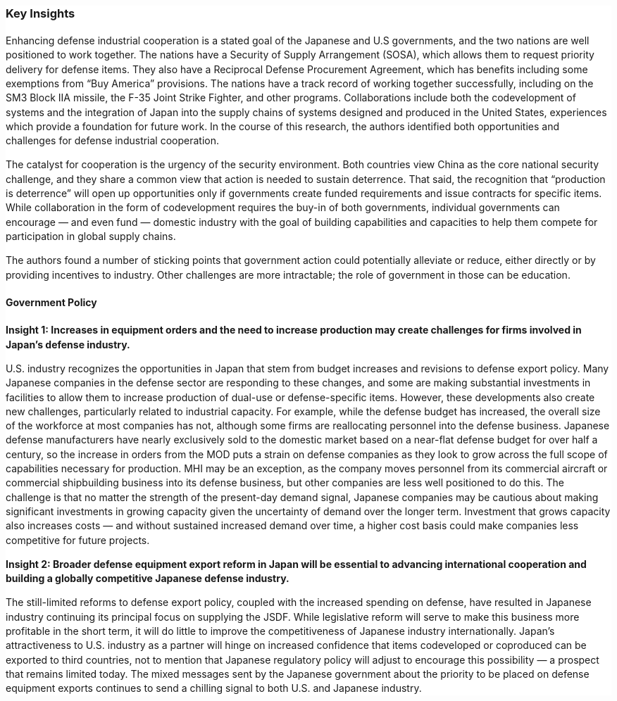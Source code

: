 
### Key Insights

Enhancing defense industrial cooperation is a stated goal of the Japanese and U.S governments, and the two nations are well positioned to work together. The nations have a Security of Supply Arrangement (SOSA), which allows them to request priority delivery for defense items. They also have a Reciprocal Defense Procurement Agreement, which has benefits including some exemptions from “Buy America” provisions. The nations have a track record of working together successfully, including on the SM3 Block IIA missile, the F-35 Joint Strike Fighter, and other programs. Collaborations include both the codevelopment of systems and the integration of Japan into the supply chains of systems designed and produced in the United States, experiences which provide a foundation for future work. In the course of this research, the authors identified both opportunities and challenges for defense industrial cooperation.

The catalyst for cooperation is the urgency of the security environment. Both countries view China as the core national security challenge, and they share a common view that action is needed to sustain deterrence. That said, the recognition that “production is deterrence” will open up opportunities only if governments create funded requirements and issue contracts for specific items. While collaboration in the form of codevelopment requires the buy-in of both governments, individual governments can encourage — and even fund — domestic industry with the goal of building capabilities and capacities to help them compete for participation in global supply chains.

The authors found a number of sticking points that government action could potentially alleviate or reduce, either directly or by providing incentives to industry. Other challenges are more intractable; the role of government in those can be education.

#### Government Policy

__Insight 1: Increases in equipment orders and the need to increase production may create challenges for firms involved in Japan’s defense industry.__

U.S. industry recognizes the opportunities in Japan that stem from budget increases and revisions to defense export policy. Many Japanese companies in the defense sector are responding to these changes, and some are making substantial investments in facilities to allow them to increase production of dual-use or defense-specific items. However, these developments also create new challenges, particularly related to industrial capacity. For example, while the defense budget has increased, the overall size of the workforce at most companies has not, although some firms are reallocating personnel into the defense business. Japanese defense manufacturers have nearly exclusively sold to the domestic market based on a near-flat defense budget for over half a century, so the increase in orders from the MOD puts a strain on defense companies as they look to grow across the full scope of capabilities necessary for production. MHI may be an exception, as the company moves personnel from its commercial aircraft or commercial shipbuilding business into its defense business, but other companies are less well positioned to do this. The challenge is that no matter the strength of the present-day demand signal, Japanese companies may be cautious about making significant investments in growing capacity given the uncertainty of demand over the longer term. Investment that grows capacity also increases costs — and without sustained increased demand over time, a higher cost basis could make companies less competitive for future projects.

__Insight 2: Broader defense equipment export reform in Japan will be essential to advancing international cooperation and building a globally competitive Japanese defense industry.__

The still-limited reforms to defense export policy, coupled with the increased spending on defense, have resulted in Japanese industry continuing its principal focus on supplying the JSDF. While legislative reform will serve to make this business more profitable in the short term, it will do little to improve the competitiveness of Japanese industry internationally. Japan’s attractiveness to U.S. industry as a partner will hinge on increased confidence that items codeveloped or coproduced can be exported to third countries, not to mention that Japanese regulatory policy will adjust to encourage this possibility — a prospect that remains limited today. The mixed messages sent by the Japanese government about the priority to be placed on defense equipment exports continues to send a chilling signal to both U.S. and Japanese industry.
